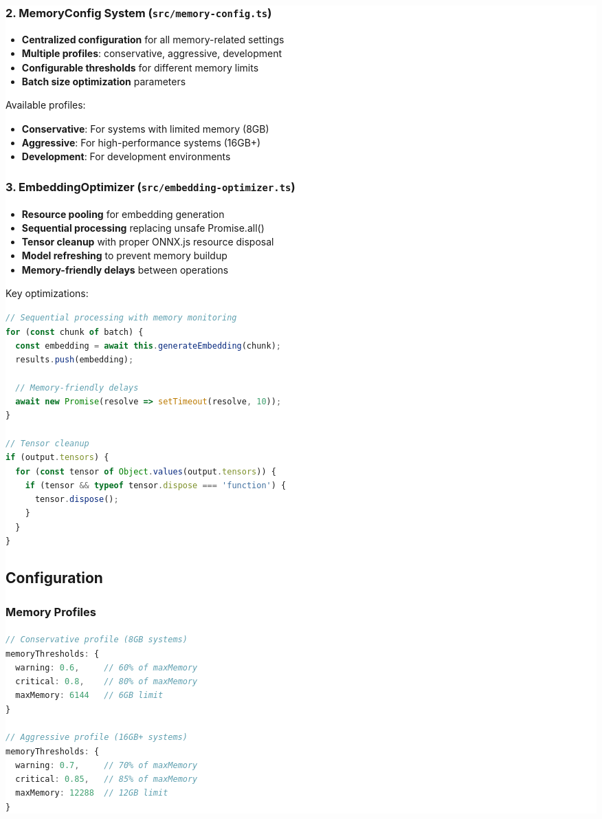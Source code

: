 ### 2. MemoryConfig System (`src/memory-config.ts`)
- **Centralized configuration** for all memory-related settings
- **Multiple profiles**: conservative, aggressive, development
- **Configurable thresholds** for different memory limits
- **Batch size optimization** parameters

Available profiles:
- **Conservative**: For systems with limited memory (8GB)
- **Aggressive**: For high-performance systems (16GB+)
- **Development**: For development environments

### 3. EmbeddingOptimizer (`src/embedding-optimizer.ts`)
- **Resource pooling** for embedding generation
- **Sequential processing** replacing unsafe Promise.all()
- **Tensor cleanup** with proper ONNX.js resource disposal
- **Model refreshing** to prevent memory buildup
- **Memory-friendly delays** between operations

Key optimizations:
```typescript
// Sequential processing with memory monitoring
for (const chunk of batch) {
  const embedding = await this.generateEmbedding(chunk);
  results.push(embedding);
  
  // Memory-friendly delays
  await new Promise(resolve => setTimeout(resolve, 10));
}

// Tensor cleanup
if (output.tensors) {
  for (const tensor of Object.values(output.tensors)) {
    if (tensor && typeof tensor.dispose === 'function') {
      tensor.dispose();
    }
  }
}
```

## Configuration

### Memory Profiles
```typescript
// Conservative profile (8GB systems)
memoryThresholds: {
  warning: 0.6,     // 60% of maxMemory
  critical: 0.8,    // 80% of maxMemory
  maxMemory: 6144   // 6GB limit
}

// Aggressive profile (16GB+ systems)
memoryThresholds: {
  warning: 0.7,     // 70% of maxMemory
  critical: 0.85,   // 85% of maxMemory
  maxMemory: 12288  // 12GB limit
}
```
